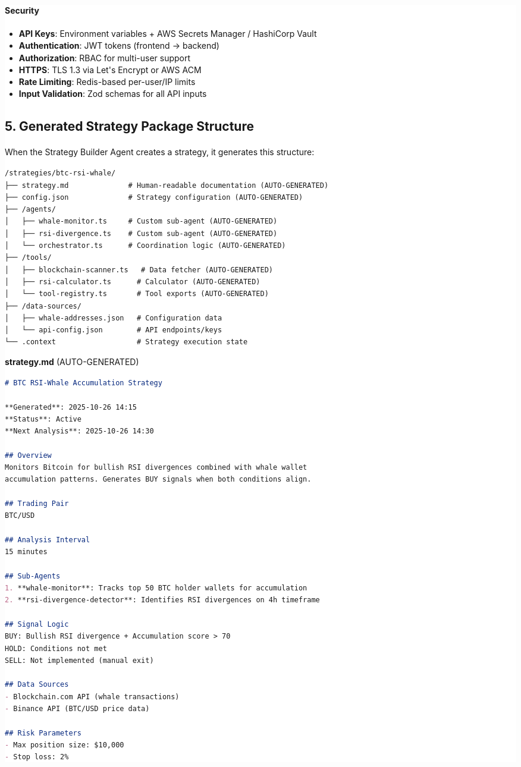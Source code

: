 #### Security
- **API Keys**: Environment variables + AWS Secrets Manager / HashiCorp Vault
- **Authentication**: JWT tokens (frontend → backend)
- **Authorization**: RBAC for multi-user support
- **HTTPS**: TLS 1.3 via Let's Encrypt or AWS ACM
- **Rate Limiting**: Redis-based per-user/IP limits
- **Input Validation**: Zod schemas for all API inputs

## 5. Generated Strategy Package Structure

When the Strategy Builder Agent creates a strategy, it generates this structure:

```
/strategies/btc-rsi-whale/
├── strategy.md              # Human-readable documentation (AUTO-GENERATED)
├── config.json              # Strategy configuration (AUTO-GENERATED)
├── /agents/
│   ├── whale-monitor.ts     # Custom sub-agent (AUTO-GENERATED)
│   ├── rsi-divergence.ts    # Custom sub-agent (AUTO-GENERATED)
│   └── orchestrator.ts      # Coordination logic (AUTO-GENERATED)
├── /tools/
│   ├── blockchain-scanner.ts   # Data fetcher (AUTO-GENERATED)
│   ├── rsi-calculator.ts      # Calculator (AUTO-GENERATED)
│   └── tool-registry.ts       # Tool exports (AUTO-GENERATED)
├── /data-sources/
│   ├── whale-addresses.json   # Configuration data
│   └── api-config.json        # API endpoints/keys
└── .context                   # Strategy execution state
```

**strategy.md** (AUTO-GENERATED)
```markdown
# BTC RSI-Whale Accumulation Strategy

**Generated**: 2025-10-26 14:15
**Status**: Active
**Next Analysis**: 2025-10-26 14:30

## Overview
Monitors Bitcoin for bullish RSI divergences combined with whale wallet
accumulation patterns. Generates BUY signals when both conditions align.

## Trading Pair
BTC/USD

## Analysis Interval
15 minutes

## Sub-Agents
1. **whale-monitor**: Tracks top 50 BTC holder wallets for accumulation
2. **rsi-divergence-detector**: Identifies RSI divergences on 4h timeframe

## Signal Logic
BUY: Bullish RSI divergence + Accumulation score > 70
HOLD: Conditions not met
SELL: Not implemented (manual exit)

## Data Sources
- Blockchain.com API (whale transactions)
- Binance API (BTC/USD price data)

## Risk Parameters
- Max position size: $10,000
- Stop loss: 2%
```